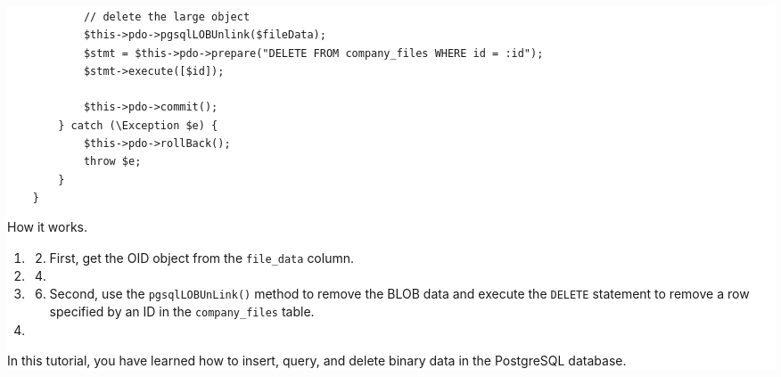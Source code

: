 ```
            // delete the large object
            $this->pdo->pgsqlLOBUnlink($fileData);
            $stmt = $this->pdo->prepare("DELETE FROM company_files WHERE id = :id");
            $stmt->execute([$id]);

            $this->pdo->commit();
        } catch (\Exception $e) {
            $this->pdo->rollBack();
            throw $e;
        }
    }
```



How it works.



1. 2. First, get the OID object from the `file_data` column.
3. 4.
5. 6. Second, use the `pgsqlLOBUnLink()` method to remove the BLOB data and execute the `DELETE` statement to remove a row specified by an ID in the `company_files` table.
7. 


In this tutorial, you have learned how to insert, query, and delete binary data in the PostgreSQL database.

